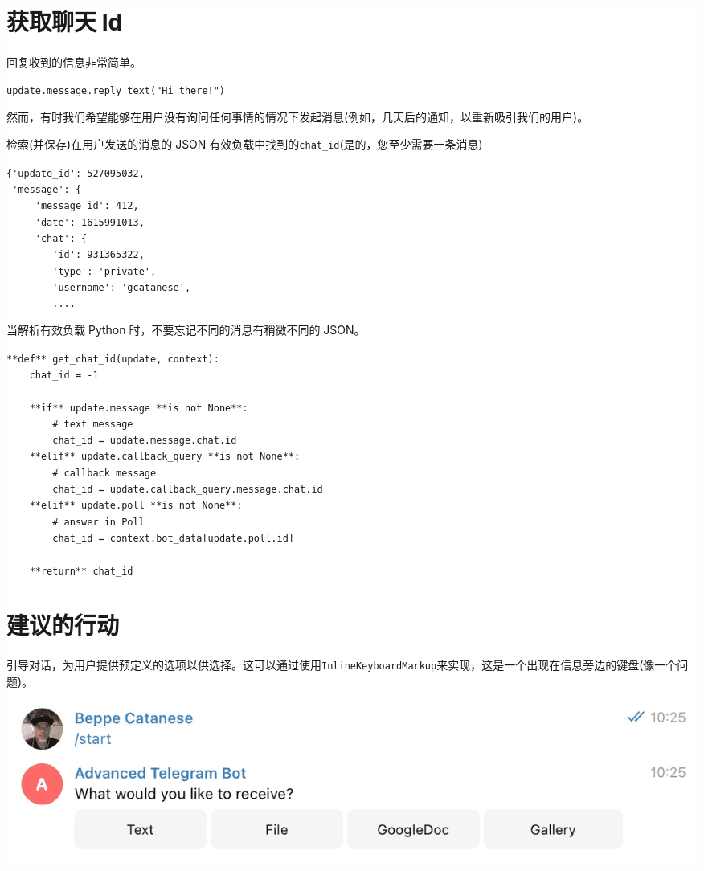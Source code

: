 # 获取聊天 Id

回复收到的信息非常简单。

```
update.message.reply_text("Hi there!")
```

然而，有时我们希望能够在用户没有询问任何事情的情况下发起消息(例如，几天后的通知，以重新吸引我们的用户)。

检索(并保存)在用户发送的消息的 JSON 有效负载中找到的`chat_id`(是的，您至少需要一条消息)

```
{'update_id': 527095032, 
 'message': {
     'message_id': 412, 
     'date': 1615991013, 
     'chat': {
        'id': 931365322, 
        'type': 'private', 
        'username': 'gcatanese', 
        ....
```

当解析有效负载 Python 时，不要忘记不同的消息有稍微不同的 JSON。

```
**def** get_chat_id(update, context):
    chat_id = -1

    **if** update.message **is not None**:
        # text message
        chat_id = update.message.chat.id
    **elif** update.callback_query **is not None**:
        # callback message
        chat_id = update.callback_query.message.chat.id
    **elif** update.poll **is not None**:
        # answer in Poll
        chat_id = context.bot_data[update.poll.id]

    **return** chat_id
```

# 建议的行动

引导对话，为用户提供预定义的选项以供选择。这可以通过使用`InlineKeyboardMarkup`来实现，这是一个出现在信息旁边的键盘(像一个问题)。

![](img/e9c0eb9565bb37ffddc6db1bdc1f543f.png)
